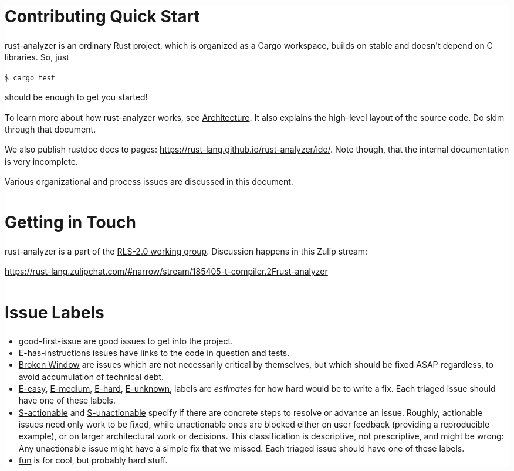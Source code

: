 # Contributing Quick Start

rust-analyzer is an ordinary Rust project, which is organized as a Cargo workspace, builds on stable and doesn't depend on C libraries.
So, just

```bash
$ cargo test
```

should be enough to get you started!

To learn more about how rust-analyzer works, see [Architecture](architecture.md).
It also explains the high-level layout of the source code.
Do skim through that document.

We also publish rustdoc docs to pages: https://rust-lang.github.io/rust-analyzer/ide/.
Note though, that the internal documentation is very incomplete.

Various organizational and process issues are discussed in this document.

# Getting in Touch

rust-analyzer is a part of the [RLS-2.0 working
group](https://github.com/rust-lang/compiler-team/tree/6a769c13656c0a6959ebc09e7b1f7c09b86fb9c0/working-groups/rls-2.0).
Discussion happens in this Zulip stream:

<https://rust-lang.zulipchat.com/#narrow/stream/185405-t-compiler.2Frust-analyzer>



# Issue Labels

* [good-first-issue](https://github.com/rust-lang/rust-analyzer/labels/good%20first%20issue)
  are good issues to get into the project.
* [E-has-instructions](https://github.com/rust-lang/rust-analyzer/issues?q=is%3Aopen+is%3Aissue+label%3AE-has-instructions)
  issues have links to the code in question and tests.
* [Broken Window](https://github.com/rust-lang/rust-analyzer/issues?q=is:issue+is:open+label:%22Broken+Window%22)
  are issues which are not necessarily critical by themselves, but which should be fixed ASAP regardless, to avoid accumulation of technical debt.
* [E-easy](https://github.com/rust-lang/rust-analyzer/issues?q=is%3Aopen+is%3Aissue+label%3AE-easy),
  [E-medium](https://github.com/rust-lang/rust-analyzer/issues?q=is%3Aopen+is%3Aissue+label%3AE-medium),
  [E-hard](https://github.com/rust-lang/rust-analyzer/issues?q=is%3Aopen+is%3Aissue+label%3AE-hard),
  [E-unknown](https://github.com/rust-lang/rust-analyzer/issues?q=is%3Aopen+is%3Aissue+label%3AE-unknown),
  labels are *estimates* for how hard would be to write a fix. Each triaged issue should have one of these labels.
* [S-actionable](https://github.com/rust-lang/rust-analyzer/issues?q=is%3Aopen+is%3Aissue+label%3AS-actionable) and
  [S-unactionable](https://github.com/rust-lang/rust-analyzer/issues?q=is%3Aopen+is%3Aissue+label%3AS-unactionable)
  specify if there are concrete steps to resolve or advance an issue. Roughly, actionable issues need only work to be fixed,
  while unactionable ones are blocked either on user feedback (providing a reproducible example), or on larger architectural
  work or decisions. This classification is descriptive, not prescriptive, and might be wrong: Any unactionable issue might have a simple fix that we missed.
  Each triaged issue should have one of these labels.
* [fun](https://github.com/rust-lang/rust-analyzer/issues?q=is%3Aopen+is%3Aissue+label%3Afun)
  is for cool, but probably hard stuff.